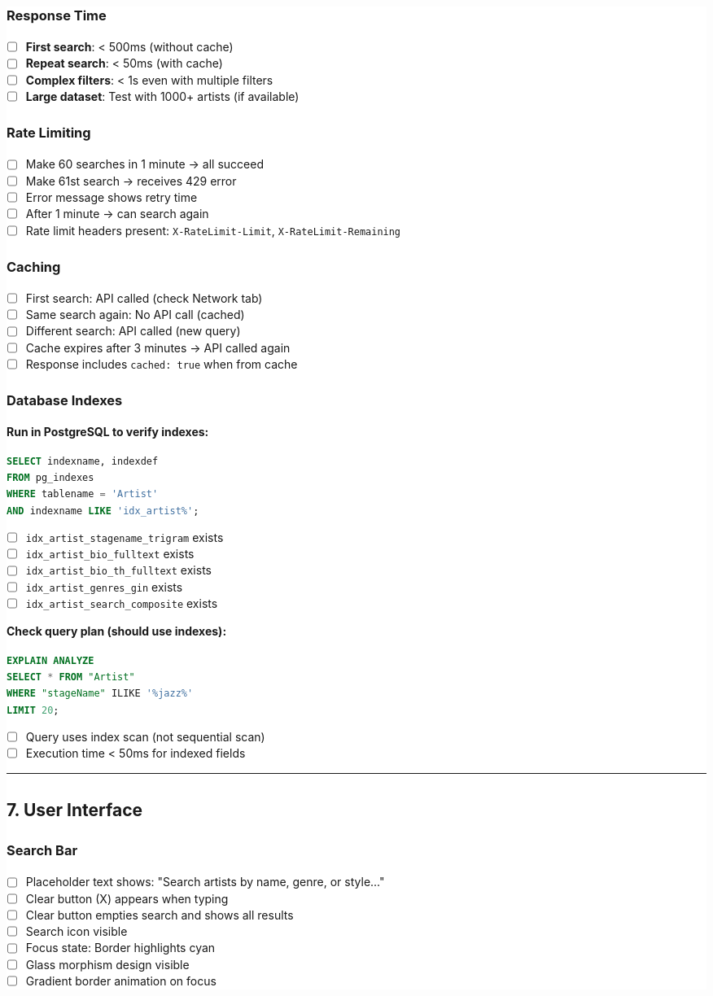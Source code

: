 ### Response Time
- [ ] **First search**: < 500ms (without cache)
- [ ] **Repeat search**: < 50ms (with cache)
- [ ] **Complex filters**: < 1s even with multiple filters
- [ ] **Large dataset**: Test with 1000+ artists (if available)

### Rate Limiting
- [ ] Make 60 searches in 1 minute → all succeed
- [ ] Make 61st search → receives 429 error
- [ ] Error message shows retry time
- [ ] After 1 minute → can search again
- [ ] Rate limit headers present: `X-RateLimit-Limit`, `X-RateLimit-Remaining`

### Caching
- [ ] First search: API called (check Network tab)
- [ ] Same search again: No API call (cached)
- [ ] Different search: API called (new query)
- [ ] Cache expires after 3 minutes → API called again
- [ ] Response includes `cached: true` when from cache

### Database Indexes
**Run in PostgreSQL to verify indexes:**
```sql
SELECT indexname, indexdef
FROM pg_indexes
WHERE tablename = 'Artist'
AND indexname LIKE 'idx_artist%';
```

- [ ] `idx_artist_stagename_trigram` exists
- [ ] `idx_artist_bio_fulltext` exists
- [ ] `idx_artist_bio_th_fulltext` exists
- [ ] `idx_artist_genres_gin` exists
- [ ] `idx_artist_search_composite` exists

**Check query plan (should use indexes):**
```sql
EXPLAIN ANALYZE
SELECT * FROM "Artist"
WHERE "stageName" ILIKE '%jazz%'
LIMIT 20;
```

- [ ] Query uses index scan (not sequential scan)
- [ ] Execution time < 50ms for indexed fields

---

## 7. User Interface

### Search Bar
- [ ] Placeholder text shows: "Search artists by name, genre, or style..."
- [ ] Clear button (X) appears when typing
- [ ] Clear button empties search and shows all results
- [ ] Search icon visible
- [ ] Focus state: Border highlights cyan
- [ ] Glass morphism design visible
- [ ] Gradient border animation on focus
